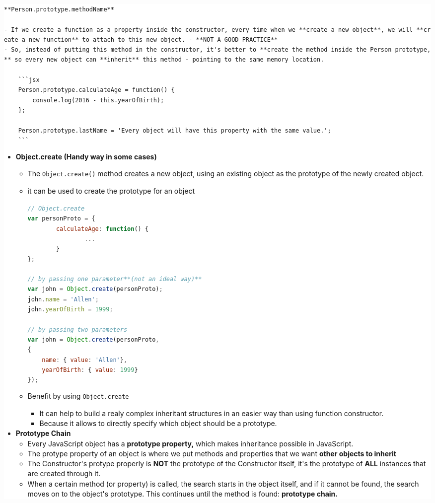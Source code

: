     **Person.prototype.methodName**

    - If we create a function as a property inside the constructor, every time when we **create a new object**, we will **create a new function** to attach to this new object. - **NOT A GOOD PRACTICE**
    - So, instead of putting this method in the constructor, it's better to **create the method inside the Person prototype,** so every new object can **inherit** this method - pointing to the same memory location.

        ```jsx
        Person.prototype.calculateAge = function() {
            console.log(2016 - this.yearOfBirth);
        };

        Person.prototype.lastName = 'Every object will have this property with the same value.';
        ```

- **Object.create (Handy way in some cases)**
    - The `Object.create()` method creates a new object, using an existing object as the prototype of the newly created object.
    - it can be used to create the prototype for an object

        ```jsx
        // Object.create
        var personProto = {
        		calculateAge: function() {
        				...
        		}
        };

        // by passing one parameter**(not an ideal way)**
        var john = Object.create(personProto);
        john.name = 'Allen';
        john.yearOfBirth = 1999;

        // by passing two parameters
        var john = Object.create(personProto, 
        {
        	name: { value: 'Allen'},
        	yearOfBirth: { value: 1999}
        });
        ```

    - Benefit by using `Object.create`
        - It can help to build a realy complex inheritant structures in an easier way than using function constructor.
        - Because it allows to directly specify which object should be a prototype.
- **Prototype Chain**
    - Every JavaScript object has a **prototype property,** which makes inheritance possible in JavaScript.
    - The protype property of an object is where we put methods and properties that we want **other objects to inherit**
    - The Constructor's protype properly is **NOT** the prototype of the Constructor itself, it's the prototype of **ALL** instances that are created through it.
    - When a certain method (or property) is called, the search starts in the object itself, and if it cannot be found, the search moves on to the object's prototype. This continues until the method is found: **prototype chain.**

